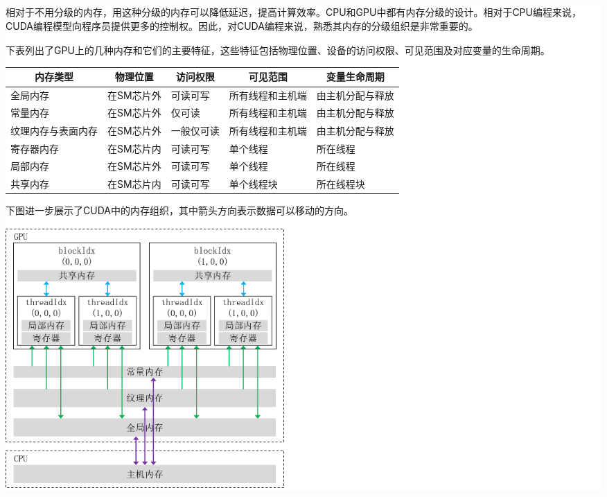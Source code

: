 相对于不用分级的内存，用这种分级的内存可以降低延迟，提高计算效率。CPU和GPU中都有内存分级的设计。相对于CPU编程来说，CUDA编程模型向程序员提供更多的控制权。因此，对CUDA编程来说，熟悉其内存的分级组织是非常重要的。

下表列出了GPU上的几种内存和它们的主要特征，这些特征包括物理位置、设备的访问权限、可见范围及对应变量的生命周期。

| 内存类型           | 物理位置   | 访问权限   | 可见范围         | 变量生命周期     |
| ------------------ | ---------- | ---------- | ---------------- | ---------------- |
| 全局内存           | 在SM芯片外 | 可读可写   | 所有线程和主机端 | 由主机分配与释放 |
| 常量内存           | 在SM芯片外 | 仅可读     | 所有线程和主机端 | 由主机分配与释放 |
| 纹理内存与表面内存 | 在SM芯片外 | 一般仅可读 | 所有线程和主机端 | 由主机分配与释放 |
| 寄存器内存         | 在SM芯片内 | 可读可写   | 单个线程         | 所在线程         |
| 局部内存           | 在SM芯片外 | 可读可写   | 单个线程         | 所在线程         |
| 共享内存           | 在SM芯片内 | 可读可写   | 单个线程块       | 所在线程块       |

下图进一步展示了CUDA中的内存组织，其中箭头方向表示数据可以移动的方向。

<img src="CUDA编程基础与实践.assets/图6.1 CUDA中的内存组织示意图.png" style="zoom:40%;" />
